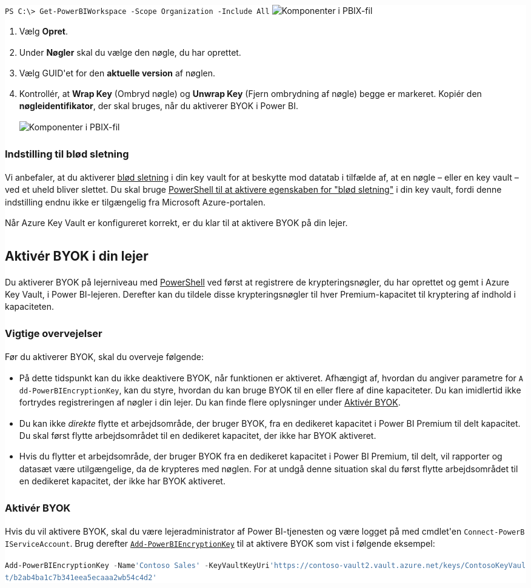 ```PS C:\> Get-PowerBIWorkspace -Scope Organization -Include All```
    ![Komponenter i PBIX-fil](media/service-encryption-byok/create-rsa-key.png)

1. Vælg **Opret**.

1. Under **Nøgler** skal du vælge den nøgle, du har oprettet.

1. Vælg GUID'et for den **aktuelle version** af nøglen.

1. Kontrollér, at **Wrap Key** (Ombryd nøgle) og **Unwrap Key** (Fjern ombrydning af nøgle) begge er markeret. Kopiér den **nøgleidentifikator**, der skal bruges, når du aktiverer BYOK i Power BI.

    ![Komponenter i PBIX-fil](media/service-encryption-byok/key-properties.png)

### <a name="soft-delete-option"></a>Indstilling til blød sletning

Vi anbefaler, at du aktiverer [blød sletning](/azure/key-vault/key-vault-ovw-soft-delete) i din key vault for at beskytte mod datatab i tilfælde af, at en nøgle – eller en key vault – ved et uheld bliver slettet. Du skal bruge [PowerShell til at aktivere egenskaben for "blød sletning"](/azure/key-vault/key-vault-soft-delete-powershell) i din key vault, fordi denne indstilling endnu ikke er tilgængelig fra Microsoft Azure-portalen.

Når Azure Key Vault er konfigureret korrekt, er du klar til at aktivere BYOK på din lejer.

## <a name="enable-byok-on-your-tenant"></a>Aktivér BYOK i din lejer

Du aktiverer BYOK på lejerniveau med [PowerShell](https://www.powershellgallery.com/packages/MicrosoftPowerBIMgmt.Admin) ved først at registrere de krypteringsnøgler, du har oprettet og gemt i Azure Key Vault, i Power BI-lejeren. Derefter kan du tildele disse krypteringsnøgler til hver Premium-kapacitet til kryptering af indhold i kapaciteten.

### <a name="important-considerations"></a>Vigtige overvejelser

Før du aktiverer BYOK, skal du overveje følgende:

- På dette tidspunkt kan du ikke deaktivere BYOK, når funktionen er aktiveret. Afhængigt af, hvordan du angiver parametre for `Add-PowerBIEncryptionKey`, kan du styre, hvordan du kan bruge BYOK til en eller flere af dine kapaciteter. Du kan imidlertid ikke fortrydes registreringen af nøgler i din lejer. Du kan finde flere oplysninger under [Aktivér BYOK](#enable-byok).

- Du kan ikke _direkte_ flytte et arbejdsområde, der bruger BYOK, fra en dedikeret kapacitet i Power BI Premium til delt kapacitet. Du skal først flytte arbejdsområdet til en dedikeret kapacitet, der ikke har BYOK aktiveret.

- Hvis du flytter et arbejdsområde, der bruger BYOK fra en dedikeret kapacitet i Power BI Premium, til delt, vil rapporter og datasæt være utilgængelige, da de krypteres med nøglen. For at undgå denne situation skal du først flytte arbejdsområdet til en dedikeret kapacitet, der ikke har BYOK aktiveret.

### <a name="enable-byok"></a>Aktivér BYOK

Hvis du vil aktivere BYOK, skal du være lejeradministrator af Power BI-tjenesten og være logget på med cmdlet'en `Connect-PowerBIServiceAccount`. Brug derefter [`Add-PowerBIEncryptionKey`](/powershell/module/microsoftpowerbimgmt.admin/Add-PowerBIEncryptionKey) til at aktivere BYOK som vist i følgende eksempel:

```powershell
Add-PowerBIEncryptionKey -Name'Contoso Sales' -KeyVaultKeyUri'https://contoso-vault2.vault.azure.net/keys/ContosoKeyVault/b2ab4ba1c7b341eea5ecaaa2wb54c4d2'
```
